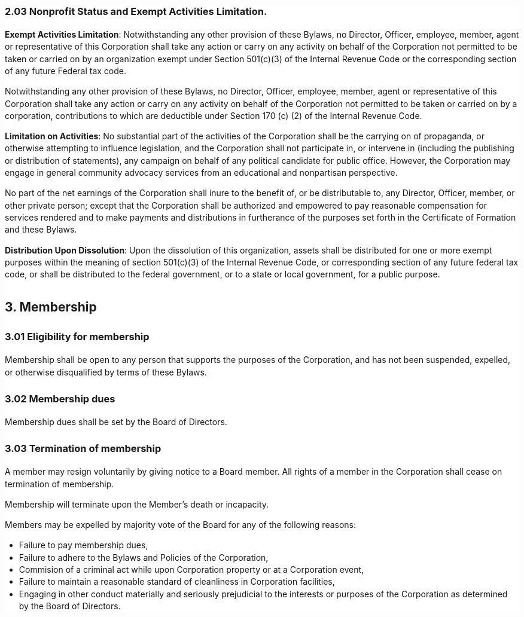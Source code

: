 ### 2.03 Nonprofit Status and Exempt Activities Limitation.

**Exempt Activities Limitation**: Notwithstanding any other provision of these Bylaws, no Director, Officer, employee, member, agent or representative of this Corporation shall take any action or carry on any activity on behalf of the Corporation not permitted to be taken or carried on by an organization exempt under Section 501(c)(3) of the Internal Revenue Code or the corresponding section of any future Federal tax code.

Notwithstanding any other provision of these Bylaws, no Director, Officer, employee, member, agent or representative of this Corporation shall take any action or carry on any activity on behalf of the Corporation not permitted to be taken or carried on by a corporation, contributions to which are deductible under Section 170 (c) (2) of the Internal Revenue Code.

**Limitation on Activities**: No substantial part of the activities of the Corporation shall be the carrying on of propaganda, or otherwise attempting to influence legislation, and the Corporation shall not participate in, or intervene in (including the publishing or distribution of statements), any campaign on behalf of any political candidate for public office. However, the Corporation may engage in general community advocacy services from an educational and nonpartisan perspective.

No part of the net earnings of the Corporation shall inure to the benefit of, or be distributable to, any Director, Officer, member, or other private person; except that the Corporation shall be authorized and empowered to pay reasonable compensation for services rendered and to make payments and distributions in furtherance of the purposes set forth in the Certificate of Formation and these Bylaws.

**Distribution Upon Dissolution**: Upon the dissolution of this organization, assets shall be distributed for one or more exempt purposes within the meaning of section 501(c)(3) of the Internal Revenue Code, or corresponding section of any future federal tax code, or shall be distributed to the federal government, or to a state or local government, for a public purpose.

## 3. Membership

### 3.01 Eligibility for membership

Membership shall be open to any person that supports the purposes of the Corporation, and has not been suspended, expelled, or otherwise disqualified by terms of these Bylaws.

### 3.02 Membership dues

Membership dues shall be set by the Board of Directors.

### 3.03 Termination of membership

A  member may resign voluntarily by giving notice to a Board member. All rights of a member in the Corporation shall cease on termination of membership.

Membership will terminate upon the Member’s death or incapacity.

Members may be expelled by majority vote of the Board for any of the following reasons:

* Failure to pay membership dues,
* Failure to adhere to the Bylaws and Policies of the Corporation,
* Commision of a criminal act while upon Corporation property or at a Corporation event,
* Failure to maintain a reasonable standard of cleanliness in Corporation facilities,
* Engaging in other conduct materially and seriously prejudicial to the interests or purposes of the Corporation as determined by the Board of Directors.
